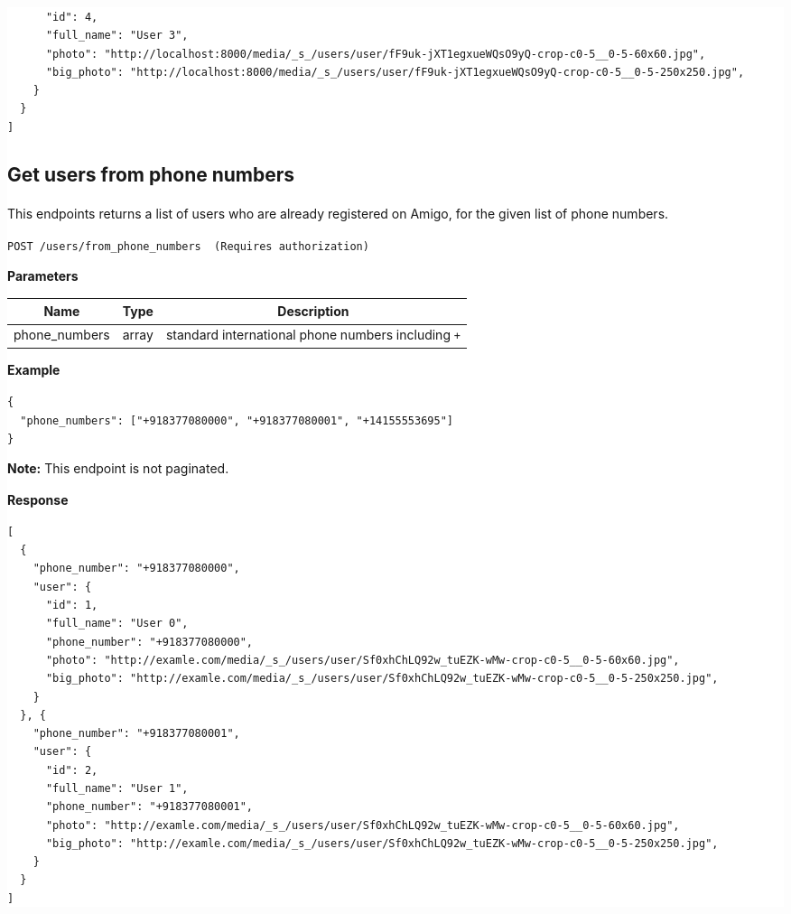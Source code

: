 ```
      "id": 4,
      "full_name": "User 3",
      "photo": "http://localhost:8000/media/_s_/users/user/fF9uk-jXT1egxueWQsO9yQ-crop-c0-5__0-5-60x60.jpg",
      "big_photo": "http://localhost:8000/media/_s_/users/user/fF9uk-jXT1egxueWQsO9yQ-crop-c0-5__0-5-250x250.jpg",
    }
  }
]
```


## Get users from phone numbers

This endpoints returns a list of users who are already registered on Amigo, for the given list of phone numbers.

```
POST /users/from_phone_numbers  (Requires authorization)
```

__Parameters__

Name           | Type       | Description
---------------|------------|---------------------------------------------
phone_numbers  | array      | standard international phone numbers including `+` 

__Example__

    {
      "phone_numbers": ["+918377080000", "+918377080001", "+14155553695"]
    }

__Note:__ This endpoint is not paginated.

__Response__

```
[
  {
    "phone_number": "+918377080000",
    "user": {
      "id": 1,
      "full_name": "User 0",
      "phone_number": "+918377080000",
      "photo": "http://examle.com/media/_s_/users/user/Sf0xhChLQ92w_tuEZK-wMw-crop-c0-5__0-5-60x60.jpg",
      "big_photo": "http://examle.com/media/_s_/users/user/Sf0xhChLQ92w_tuEZK-wMw-crop-c0-5__0-5-250x250.jpg",
    }
  }, {
    "phone_number": "+918377080001",
    "user": {
      "id": 2,
      "full_name": "User 1",
      "phone_number": "+918377080001",
      "photo": "http://examle.com/media/_s_/users/user/Sf0xhChLQ92w_tuEZK-wMw-crop-c0-5__0-5-60x60.jpg",
      "big_photo": "http://examle.com/media/_s_/users/user/Sf0xhChLQ92w_tuEZK-wMw-crop-c0-5__0-5-250x250.jpg",
    }
  }
]
```
